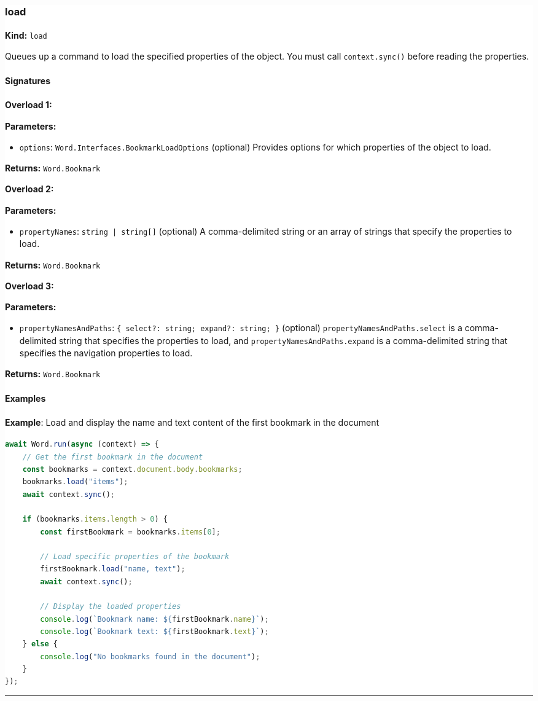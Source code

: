 
### load

**Kind:** `load`

Queues up a command to load the specified properties of the object. You must call `context.sync()` before reading the properties.

#### Signatures

**Overload 1:**

  **Parameters:**
  - `options`: `Word.Interfaces.BookmarkLoadOptions` (optional)
    Provides options for which properties of the object to load.

  **Returns:** `Word.Bookmark`

**Overload 2:**

  **Parameters:**
  - `propertyNames`: `string | string[]` (optional)
    A comma-delimited string or an array of strings that specify the properties to load.

  **Returns:** `Word.Bookmark`

**Overload 3:**

  **Parameters:**
  - `propertyNamesAndPaths`: `{ select?: string; expand?: string; }` (optional)
    `propertyNamesAndPaths.select` is a comma-delimited string that specifies the properties to load, and `propertyNamesAndPaths.expand` is a comma-delimited string that specifies the navigation properties to load.

  **Returns:** `Word.Bookmark`

#### Examples

**Example**: Load and display the name and text content of the first bookmark in the document

```typescript
await Word.run(async (context) => {
    // Get the first bookmark in the document
    const bookmarks = context.document.body.bookmarks;
    bookmarks.load("items");
    await context.sync();
    
    if (bookmarks.items.length > 0) {
        const firstBookmark = bookmarks.items[0];
        
        // Load specific properties of the bookmark
        firstBookmark.load("name, text");
        await context.sync();
        
        // Display the loaded properties
        console.log(`Bookmark name: ${firstBookmark.name}`);
        console.log(`Bookmark text: ${firstBookmark.text}`);
    } else {
        console.log("No bookmarks found in the document");
    }
});
```

---